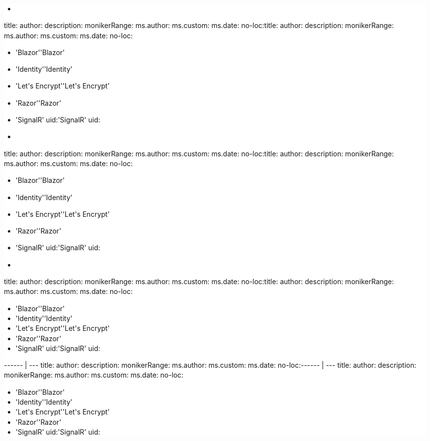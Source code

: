 -
<span data-ttu-id="707a0-170">title: author: description: monikerRange: ms.author: ms.custom: ms.date: no-loc:</span><span class="sxs-lookup"><span data-stu-id="707a0-170">title: author: description: monikerRange: ms.author: ms.custom: ms.date: no-loc:</span></span>
- <span data-ttu-id="707a0-171">'Blazor'</span><span class="sxs-lookup"><span data-stu-id="707a0-171">'Blazor'</span></span>
- <span data-ttu-id="707a0-172">'Identity'</span><span class="sxs-lookup"><span data-stu-id="707a0-172">'Identity'</span></span>
- <span data-ttu-id="707a0-173">'Let's Encrypt'</span><span class="sxs-lookup"><span data-stu-id="707a0-173">'Let's Encrypt'</span></span>
- <span data-ttu-id="707a0-174">'Razor'</span><span class="sxs-lookup"><span data-stu-id="707a0-174">'Razor'</span></span>
- <span data-ttu-id="707a0-175">'SignalR' uid:</span><span class="sxs-lookup"><span data-stu-id="707a0-175">'SignalR' uid:</span></span> 

-
<span data-ttu-id="707a0-176">title: author: description: monikerRange: ms.author: ms.custom: ms.date: no-loc:</span><span class="sxs-lookup"><span data-stu-id="707a0-176">title: author: description: monikerRange: ms.author: ms.custom: ms.date: no-loc:</span></span>
- <span data-ttu-id="707a0-177">'Blazor'</span><span class="sxs-lookup"><span data-stu-id="707a0-177">'Blazor'</span></span>
- <span data-ttu-id="707a0-178">'Identity'</span><span class="sxs-lookup"><span data-stu-id="707a0-178">'Identity'</span></span>
- <span data-ttu-id="707a0-179">'Let's Encrypt'</span><span class="sxs-lookup"><span data-stu-id="707a0-179">'Let's Encrypt'</span></span>
- <span data-ttu-id="707a0-180">'Razor'</span><span class="sxs-lookup"><span data-stu-id="707a0-180">'Razor'</span></span>
- <span data-ttu-id="707a0-181">'SignalR' uid:</span><span class="sxs-lookup"><span data-stu-id="707a0-181">'SignalR' uid:</span></span> 

-
<span data-ttu-id="707a0-182">title: author: description: monikerRange: ms.author: ms.custom: ms.date: no-loc:</span><span class="sxs-lookup"><span data-stu-id="707a0-182">title: author: description: monikerRange: ms.author: ms.custom: ms.date: no-loc:</span></span>
- <span data-ttu-id="707a0-183">'Blazor'</span><span class="sxs-lookup"><span data-stu-id="707a0-183">'Blazor'</span></span>
- <span data-ttu-id="707a0-184">'Identity'</span><span class="sxs-lookup"><span data-stu-id="707a0-184">'Identity'</span></span>
- <span data-ttu-id="707a0-185">'Let's Encrypt'</span><span class="sxs-lookup"><span data-stu-id="707a0-185">'Let's Encrypt'</span></span>
- <span data-ttu-id="707a0-186">'Razor'</span><span class="sxs-lookup"><span data-stu-id="707a0-186">'Razor'</span></span>
- <span data-ttu-id="707a0-187">'SignalR' uid:</span><span class="sxs-lookup"><span data-stu-id="707a0-187">'SignalR' uid:</span></span> 

<span data-ttu-id="707a0-188">------ | --- title: author: description: monikerRange: ms.author: ms.custom: ms.date: no-loc:</span><span class="sxs-lookup"><span data-stu-id="707a0-188">------ | --- title: author: description: monikerRange: ms.author: ms.custom: ms.date: no-loc:</span></span>
- <span data-ttu-id="707a0-189">'Blazor'</span><span class="sxs-lookup"><span data-stu-id="707a0-189">'Blazor'</span></span>
- <span data-ttu-id="707a0-190">'Identity'</span><span class="sxs-lookup"><span data-stu-id="707a0-190">'Identity'</span></span>
- <span data-ttu-id="707a0-191">'Let's Encrypt'</span><span class="sxs-lookup"><span data-stu-id="707a0-191">'Let's Encrypt'</span></span>
- <span data-ttu-id="707a0-192">'Razor'</span><span class="sxs-lookup"><span data-stu-id="707a0-192">'Razor'</span></span>
- <span data-ttu-id="707a0-193">'SignalR' uid:</span><span class="sxs-lookup"><span data-stu-id="707a0-193">'SignalR' uid:</span></span> 
